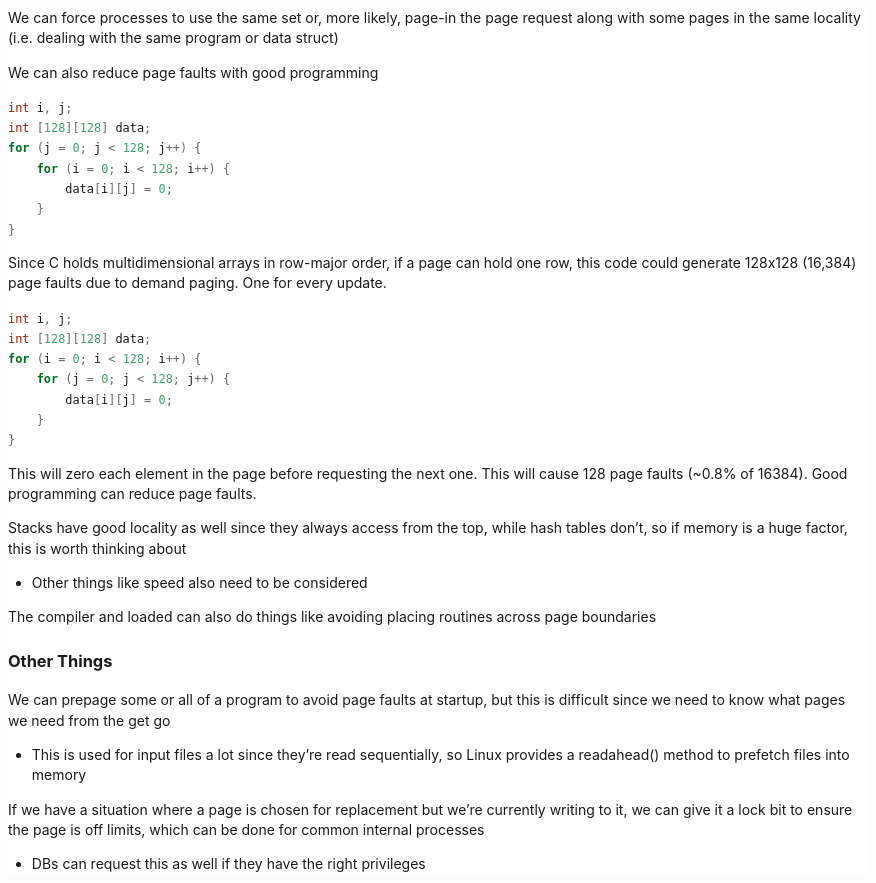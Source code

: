 We can force processes to use the same set or, more likely, page-in the page request along with some pages in the same locality (i.e. dealing with the same program or data struct)

We can also reduce page faults with good programming


```c
int i, j;
int [128][128] data;
for (j = 0; j < 128; j++) {
    for (i = 0; i < 128; i++) {
        data[i][j] = 0;
    }
}
```

Since C holds multidimensional arrays in row-major order, if a page can hold one row, this code could generate 128x128 (16,384) page faults due to demand paging. One for every update.


```c
int i, j;
int [128][128] data;
for (i = 0; i < 128; i++) {
    for (j = 0; j < 128; j++) {
        data[i][j] = 0;
    }
}
```

This will zero each element in the page before requesting the next one. This will cause 128 page faults (~0.8% of 16384). Good programming can reduce page faults.


Stacks have good locality as well since they always access from the top, while hash tables don’t, so if memory is a huge factor, this is worth thinking about

- Other things like speed also need to be considered

The compiler and loaded can also do things like avoiding placing routines across page boundaries

### Other Things

We can prepage some or all of a program to avoid page faults at startup, but this is difficult since we need to know what pages we need from the get go

- This is used for input files a lot since they’re read sequentially, so Linux provides a readahead() method to prefetch files into memory

If we have a situation where a page is chosen for replacement but we’re currently writing to it, we can give it a lock bit to ensure the page is off limits, which can be done for common internal processes

- DBs can request this as well if they have the right privileges